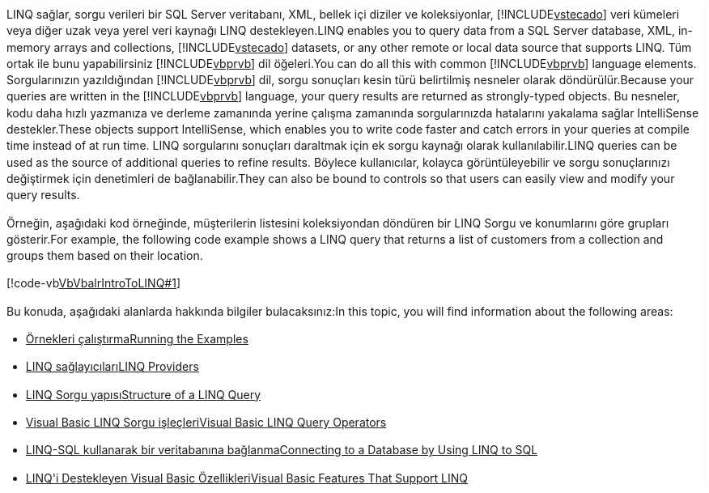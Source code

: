  <span data-ttu-id="75430-106">LINQ sağlar, sorgu verileri bir SQL Server veritabanı, XML, bellek içi diziler ve koleksiyonlar, [!INCLUDE[vstecado](~/includes/vstecado-md.md)] veri kümeleri veya diğer uzak veya yerel veri kaynağı LINQ destekleyen.</span><span class="sxs-lookup"><span data-stu-id="75430-106">LINQ enables you to query data from a SQL Server database, XML, in-memory arrays and collections, [!INCLUDE[vstecado](~/includes/vstecado-md.md)] datasets, or any other remote or local data source that supports LINQ.</span></span> <span data-ttu-id="75430-107">Tüm ortak ile bunu yapabilirsiniz [!INCLUDE[vbprvb](~/includes/vbprvb-md.md)] dil öğeleri.</span><span class="sxs-lookup"><span data-stu-id="75430-107">You can do all this with common [!INCLUDE[vbprvb](~/includes/vbprvb-md.md)] language elements.</span></span> <span data-ttu-id="75430-108">Sorgularınızın yazıldığından [!INCLUDE[vbprvb](~/includes/vbprvb-md.md)] dil, sorgu sonuçları kesin türü belirtilmiş nesneler olarak döndürülür.</span><span class="sxs-lookup"><span data-stu-id="75430-108">Because your queries are written in the [!INCLUDE[vbprvb](~/includes/vbprvb-md.md)] language, your query results are returned as strongly-typed objects.</span></span> <span data-ttu-id="75430-109">Bu nesneler, kodu daha hızlı yazmanıza ve derleme zamanında yerine çalışma zamanında sorgularınızda hatalarını yakalama sağlar IntelliSense destekler.</span><span class="sxs-lookup"><span data-stu-id="75430-109">These objects support IntelliSense, which enables you to write code faster and catch errors in your queries at compile time instead of at run time.</span></span> <span data-ttu-id="75430-110">LINQ sorgularını sonuçları daraltmak için ek sorgu kaynağı olarak kullanılabilir.</span><span class="sxs-lookup"><span data-stu-id="75430-110">LINQ queries can be used as the source of additional queries to refine results.</span></span> <span data-ttu-id="75430-111">Böylece kullanıcılar, kolayca görüntüleyebilir ve sorgu sonuçlarınızı değiştirmek için denetimleri de bağlanabilir.</span><span class="sxs-lookup"><span data-stu-id="75430-111">They can also be bound to controls so that users can easily view and modify your query results.</span></span>  
  
 <span data-ttu-id="75430-112">Örneğin, aşağıdaki kod örneğinde, müşterilerin listesini koleksiyondan döndüren bir LINQ Sorgu ve konumlarını göre grupları gösterir.</span><span class="sxs-lookup"><span data-stu-id="75430-112">For example, the following code example shows a LINQ query that returns a list of customers from a collection and groups them based on their location.</span></span>  
  
 [!code-vb[VbVbalrIntroToLINQ#1](../../../../visual-basic/programming-guide/language-features/linq/codesnippet/VisualBasic/introduction-to-linq_1.vb)]  
  
 <span data-ttu-id="75430-113">Bu konuda, aşağıdaki alanlarda hakkında bilgiler bulacaksınız:</span><span class="sxs-lookup"><span data-stu-id="75430-113">In this topic, you will find information about the following areas:</span></span>  
  
-   [<span data-ttu-id="75430-114">Örnekleri çalıştırma</span><span class="sxs-lookup"><span data-stu-id="75430-114">Running the Examples</span></span>](#RunningtheExamples)  
  
-   [<span data-ttu-id="75430-115">LINQ sağlayıcıları</span><span class="sxs-lookup"><span data-stu-id="75430-115">LINQ Providers</span></span>](#LINQProviders)  
  
-   [<span data-ttu-id="75430-116">LINQ Sorgu yapısı</span><span class="sxs-lookup"><span data-stu-id="75430-116">Structure of a LINQ Query</span></span>](#StructureOfALINQQuery)  
  
-   [<span data-ttu-id="75430-117">Visual Basic LINQ Sorgu işleçleri</span><span class="sxs-lookup"><span data-stu-id="75430-117">Visual Basic LINQ Query Operators</span></span>](#VisualBasicLINQQueryOperators)  
  
-   [<span data-ttu-id="75430-118">LINQ-SQL kullanarak bir veritabanına bağlanma</span><span class="sxs-lookup"><span data-stu-id="75430-118">Connecting to a Database by Using LINQ to SQL</span></span>](#ConnectingToADatabase)  
  
-   [<span data-ttu-id="75430-119">LINQ'i Destekleyen Visual Basic Özellikleri</span><span class="sxs-lookup"><span data-stu-id="75430-119">Visual Basic Features That Support LINQ</span></span>](#VisualBasicFeaturesThatSupportLINQ)  
  